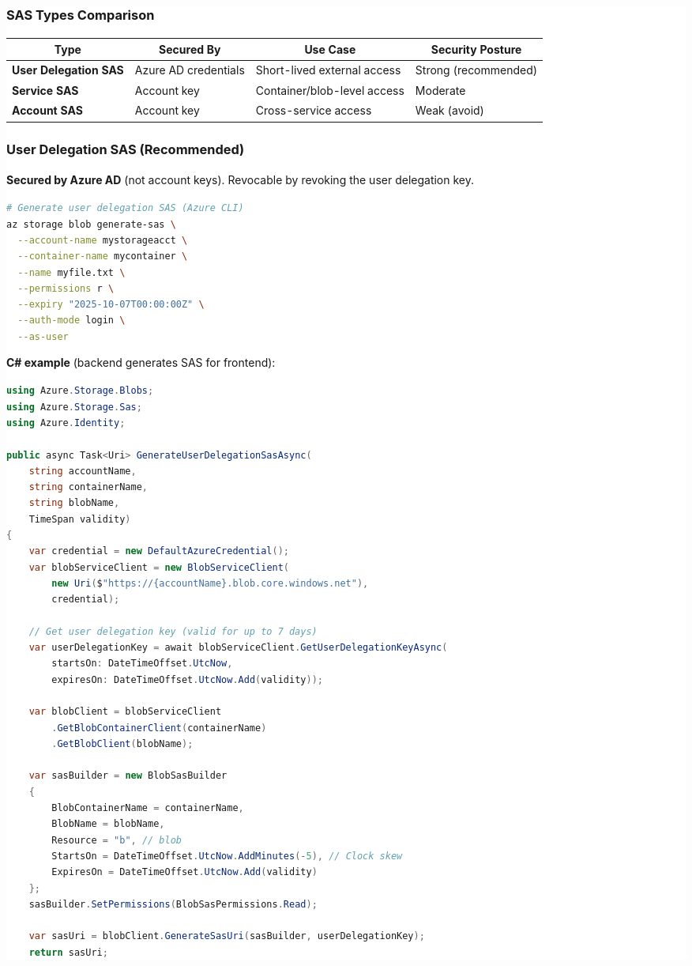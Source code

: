 ### SAS Types Comparison

| Type | Secured By | Use Case | Security Posture |
|------|-----------|----------|------------------|
| **User Delegation SAS** | Azure AD credentials | Short-lived external access | Strong (recommended) |
| **Service SAS** | Account key | Container/blob-level access | Moderate |
| **Account SAS** | Account key | Cross-service access | Weak (avoid) |

### User Delegation SAS (Recommended)

**Secured by Azure AD** (not account keys). Revocable by revoking the user delegation key.

```bash
# Generate user delegation SAS (Azure CLI)
az storage blob generate-sas \
  --account-name mystorageacct \
  --container-name mycontainer \
  --name myfile.txt \
  --permissions r \
  --expiry "2025-10-07T00:00:00Z" \
  --auth-mode login \
  --as-user
```

**C# example** (backend generates SAS for frontend):

```csharp
using Azure.Storage.Blobs;
using Azure.Storage.Sas;
using Azure.Identity;

public async Task<Uri> GenerateUserDelegationSasAsync(
    string accountName,
    string containerName,
    string blobName,
    TimeSpan validity)
{
    var credential = new DefaultAzureCredential();
    var blobServiceClient = new BlobServiceClient(
        new Uri($"https://{accountName}.blob.core.windows.net"),
        credential);

    // Get user delegation key (valid for up to 7 days)
    var userDelegationKey = await blobServiceClient.GetUserDelegationKeyAsync(
        startsOn: DateTimeOffset.UtcNow,
        expiresOn: DateTimeOffset.UtcNow.Add(validity));

    var blobClient = blobServiceClient
        .GetBlobContainerClient(containerName)
        .GetBlobClient(blobName);

    var sasBuilder = new BlobSasBuilder
    {
        BlobContainerName = containerName,
        BlobName = blobName,
        Resource = "b", // blob
        StartsOn = DateTimeOffset.UtcNow.AddMinutes(-5), // Clock skew
        ExpiresOn = DateTimeOffset.UtcNow.Add(validity)
    };
    sasBuilder.SetPermissions(BlobSasPermissions.Read);

    var sasUri = blobClient.GenerateSasUri(sasBuilder, userDelegationKey);
    return sasUri;
```